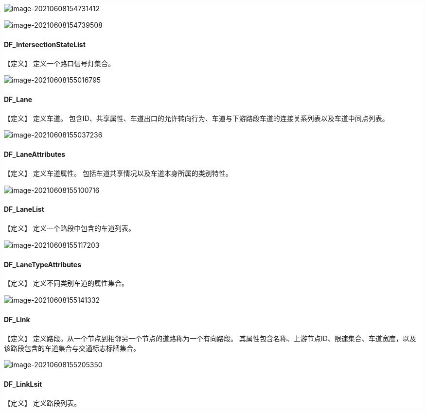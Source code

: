 ![image-20210608154731412](https://gitee.com/AiShiYuShiJiePingXing/img/raw/master/img/image-20210608154731412.png)

![image-20210608154739508](https://gitee.com/AiShiYuShiJiePingXing/img/raw/master/img/image-20210608154739508.png)

#### DF_IntersectionStateList

【定义】
定义一个路口信号灯集合。

![image-20210608155016795](https://gitee.com/AiShiYuShiJiePingXing/img/raw/master/img/image-20210608155016795.png)

#### DF_Lane

【定义】
定义车道。
包含ID、共享属性、车道出口的允许转向行为、车道与下游路段车道的连接关系列表以及车道中间点列表。

![image-20210608155037236](https://gitee.com/AiShiYuShiJiePingXing/img/raw/master/img/image-20210608155037236.png)

#### DF_LaneAttributes

【定义】
定义车道属性。
包括车道共享情况以及车道本身所属的类别特性。

![image-20210608155100716](https://gitee.com/AiShiYuShiJiePingXing/img/raw/master/img/image-20210608155100716.png)

#### DF_LaneList

【定义】
定义一个路段中包含的车道列表。

![image-20210608155117203](https://gitee.com/AiShiYuShiJiePingXing/img/raw/master/img/image-20210608155117203.png)

#### DF_LaneTypeAttributes

【定义】
定义不同类别车道的属性集合。

![image-20210608155141332](https://gitee.com/AiShiYuShiJiePingXing/img/raw/master/img/image-20210608155141332.png)

#### DF_Link

【定义】
定义路段。从一个节点到相邻另一个节点的道路称为一个有向路段。
其属性包含名称、上游节点ID、限速集合、车道宽度，以及该路段包含的车道集合与交通标志标牌集合。

![image-20210608155205350](https://gitee.com/AiShiYuShiJiePingXing/img/raw/master/img/image-20210608155205350.png)

#### DF_LinkLsit

【定义】
定义路段列表。
